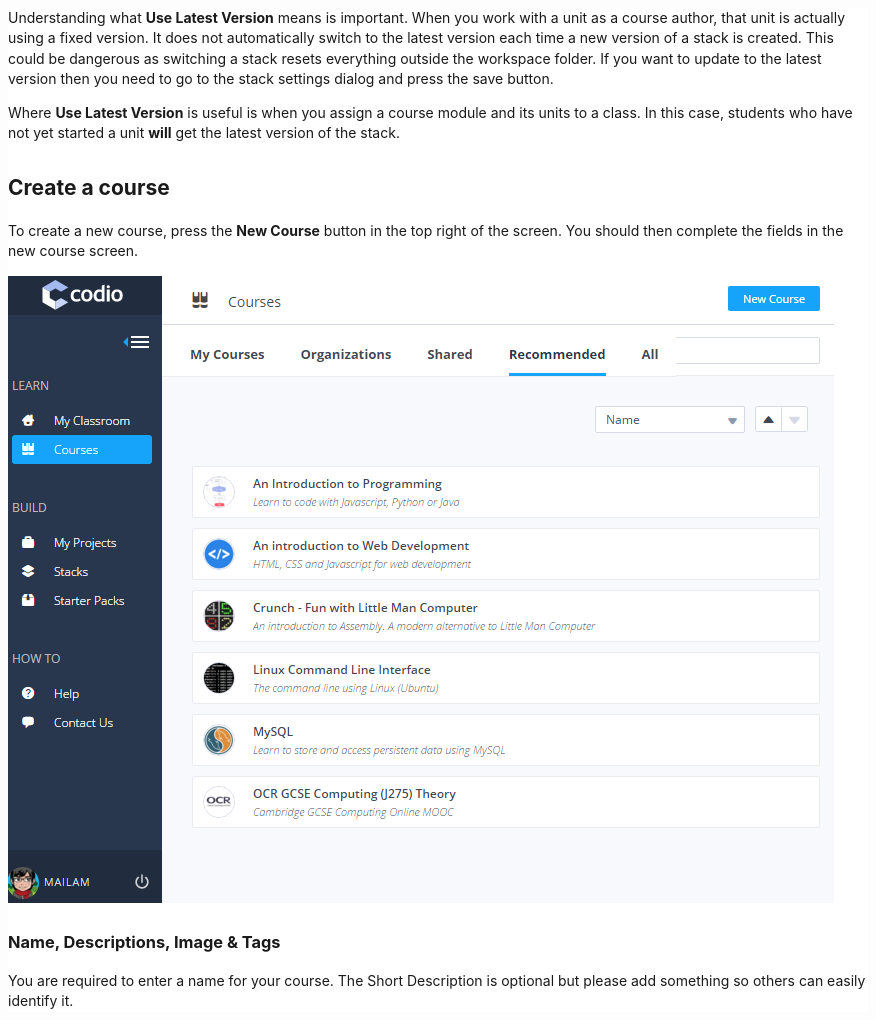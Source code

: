 Understanding what **Use Latest Version** means is important. When you work with a unit as a course author, that unit is actually using a fixed version. It does not automatically switch to the latest version each time a new version of a stack is created. This could be dangerous as switching a stack resets everything outside the workspace folder. If you want to update to the latest version then you need to go to the stack settings dialog and press the save button.

Where **Use Latest Version** is useful is when you assign a course module and its units to a class. In this case, students who have not yet started a unit **will** get the latest version of the stack.


## Create a course
To create a new course, press the **New Course** button in the top right of the screen. You should then complete the fields in the new course screen.

![authtoken](/img/course_create.png)

### Name, Descriptions, Image & Tags
You are required to enter a name for your course. The Short Description is optional but please add something so others can easily identify it.
